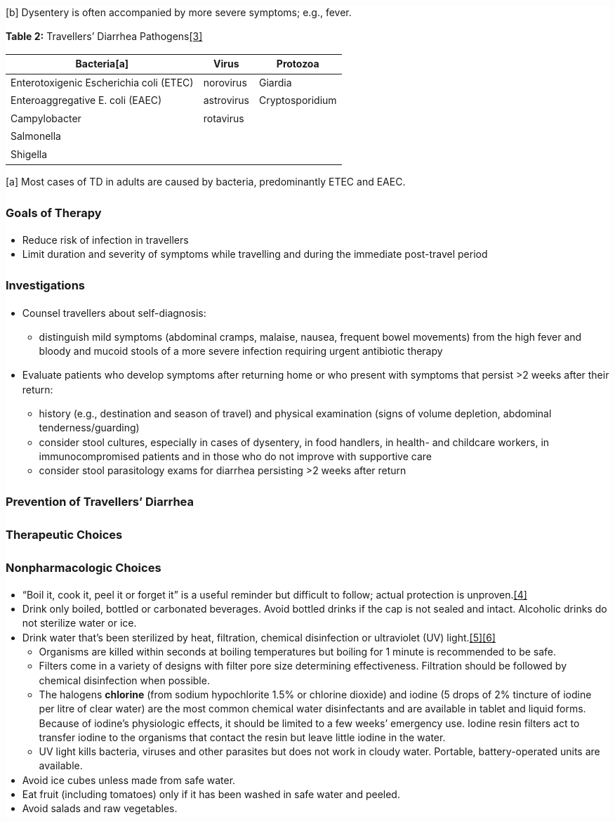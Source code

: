 [b] Dysentery is often accompanied by more severe symptoms; e.g., fever.

**Table 2:** Travellers’ Diarrhea Pathogens​[[3]](#refitem-115213-1D783AB8)

| Bacteria​[a] | Virus | Protozoa |
| --- | --- | --- |
| Enterotoxigenic Escherichia coli (ETEC) | norovirus | Giardia |
| Enteroaggregative E. coli (EAEC) | astrovirus | Cryptosporidium |
| Campylobacter | rotavirus |  |
| Salmonella |  |  |
| Shigella |  |  |

[a] Most cases of TD in adults are caused by bacteria, predominantly ETEC and EAEC.

### Goals of Therapy

- Reduce risk of infection in travellers
- Limit duration and severity of symptoms while travelling and during the immediate post-travel period

### Investigations

- Counsel travellers about self-diagnosis:

  - distinguish mild symptoms (abdominal cramps, malaise, nausea, frequent bowel movements) from the high fever and bloody and mucoid stools of a more severe infection requiring urgent antibiotic therapy
- Evaluate patients who develop symptoms after returning home or who present with symptoms that persist >2 weeks after their return:

  - history (e.g., destination and season of travel) and physical examination (signs of volume depletion, abdominal tenderness/guarding)
  - consider stool cultures, especially in cases of dysentery, in food handlers, in health- and childcare workers, in immunocompromised patients and in those who do not improve with supportive care
  - consider stool parasitology exams for diarrhea persisting >2 weeks after return

### Prevention of Travellersʼ Diarrhea

### Therapeutic Choices

### Nonpharmacologic Choices

- “Boil it, cook it, peel it or forget it” is a useful reminder but difficult to follow; actual protection is unproven.​[[4]](#c0104n00154)
- Drink only boiled, bottled or carbonated beverages. Avoid bottled drinks if the cap is not sealed and intact. Alcoholic drinks do not sterilize water or ice.
- Drink water that’s been sterilized by heat, filtration, chemical disinfection or ultraviolet (UV) light.​[[5]](#c0104n00155)​[[6]](#c0104n00037)
  - Organisms are killed within seconds at boiling temperatures but boiling for 1 minute is recommended to be safe.
  - Filters come in a variety of designs with filter pore size determining effectiveness. Filtration should be followed by chemical disinfection when possible.
  - The halogens **chlorine** (from sodium hypochlorite 1.5% or chlorine dioxide) and iodine (5 drops of 2% tincture of iodine per litre of clear water) are the most common chemical water disinfectants and are available in tablet and liquid forms. Because of iodine’s physiologic effects, it should be limited to a few weeks’ emergency use. Iodine resin filters act to transfer iodine to the organisms that contact the resin but leave little iodine in the water.
  - UV light kills bacteria, viruses and other parasites but does not work in cloudy water. Portable, battery-operated units are available.
- Avoid ice cubes unless made from safe water.
- Eat fruit (including tomatoes) only if it has been washed in safe water and peeled.
- Avoid salads and raw vegetables.